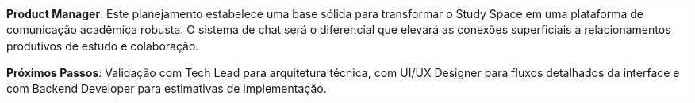 
**Product Manager**: Este planejamento estabelece uma base sólida para transformar o Study Space em uma plataforma de comunicação acadêmica robusta. O sistema de chat será o diferencial que elevará as conexões superficiais a relacionamentos produtivos de estudo e colaboração.

**Próximos Passos**: Validação com Tech Lead para arquitetura técnica, com UI/UX Designer para fluxos detalhados da interface e com Backend Developer para estimativas de implementação.